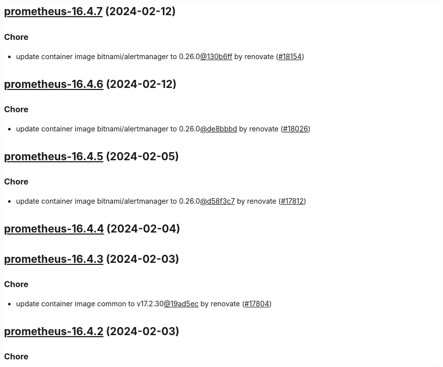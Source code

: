 ## [prometheus-16.4.7](https://github.com/truecharts/charts/compare/prometheus-16.4.6...prometheus-16.4.7) (2024-02-12)

### Chore



- update container image bitnami/alertmanager to 0.26.0[@130b6ff](https://github.com/130b6ff) by renovate ([#18154](https://github.com/truecharts/charts/issues/18154))


## [prometheus-16.4.6](https://github.com/truecharts/charts/compare/prometheus-16.4.5...prometheus-16.4.6) (2024-02-12)

### Chore



- update container image bitnami/alertmanager to 0.26.0[@de8bbbd](https://github.com/de8bbbd) by renovate ([#18026](https://github.com/truecharts/charts/issues/18026))


## [prometheus-16.4.5](https://github.com/truecharts/charts/compare/prometheus-16.4.4...prometheus-16.4.5) (2024-02-05)

### Chore



- update container image bitnami/alertmanager to 0.26.0[@d58f3c7](https://github.com/d58f3c7) by renovate ([#17812](https://github.com/truecharts/charts/issues/17812))


## [prometheus-16.4.4](https://github.com/truecharts/charts/compare/prometheus-16.4.3...prometheus-16.4.4) (2024-02-04)


## [prometheus-16.4.3](https://github.com/truecharts/charts/compare/prometheus-16.4.2...prometheus-16.4.3) (2024-02-03)

### Chore



- update container image common to v17.2.30[@19ad5ec](https://github.com/19ad5ec) by renovate ([#17804](https://github.com/truecharts/charts/issues/17804))


## [prometheus-16.4.2](https://github.com/truecharts/charts/compare/prometheus-16.4.1...prometheus-16.4.2) (2024-02-03)

### Chore

